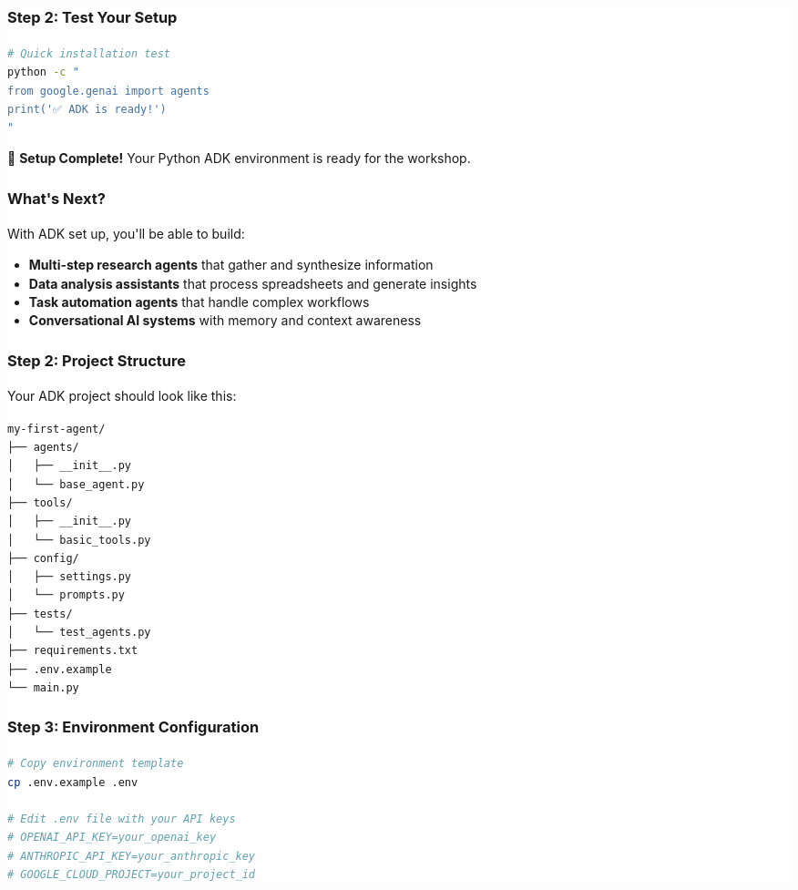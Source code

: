 ### Step 2: Test Your Setup

```bash
# Quick installation test
python -c "
from google.genai import agents
print('✅ ADK is ready!')
"
```

🎉 **Setup Complete!** Your Python ADK environment is ready for the workshop.

### What's Next?

With ADK set up, you'll be able to build:

- **Multi-step research agents** that gather and synthesize information
- **Data analysis assistants** that process spreadsheets and generate insights
- **Task automation agents** that handle complex workflows
- **Conversational AI systems** with memory and context awareness

### Step 2: Project Structure

Your ADK project should look like this:

```
my-first-agent/
├── agents/
│   ├── __init__.py
│   └── base_agent.py
├── tools/
│   ├── __init__.py
│   └── basic_tools.py
├── config/
│   ├── settings.py
│   └── prompts.py
├── tests/
│   └── test_agents.py
├── requirements.txt
├── .env.example
└── main.py
```

### Step 3: Environment Configuration

```bash
# Copy environment template
cp .env.example .env

# Edit .env file with your API keys
# OPENAI_API_KEY=your_openai_key
# ANTHROPIC_API_KEY=your_anthropic_key
# GOOGLE_CLOUD_PROJECT=your_project_id
```
